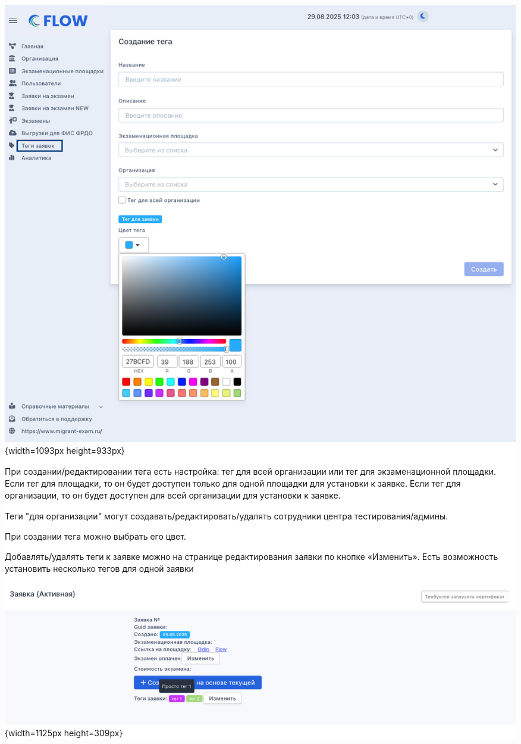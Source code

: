 ![](./zapolnenie-polei-v-zayavke-14.png){width=1093px height=933px}

При создании/редактировании тега есть настройка: тег для всей организации или тег для экзаменационной площадки. Если тег для площадки, то он будет доступен только для одной площадки для установки к заявке. Если тег для организации, то он будет доступен для всей организации для установки к заявке.

Теги "для организации" могут создавать/редактировать/удалять сотрудники центра тестирования/админы.

При создании тега можно выбрать его цвет.

Добавлять/удалять теги к заявке можно на странице редактирования заявки по кнопке «Изменить». Есть возможность установить несколько тегов для одной заявки

![](./zapolnenie-polei-v-zayavke-15.png){width=1125px height=309px}




